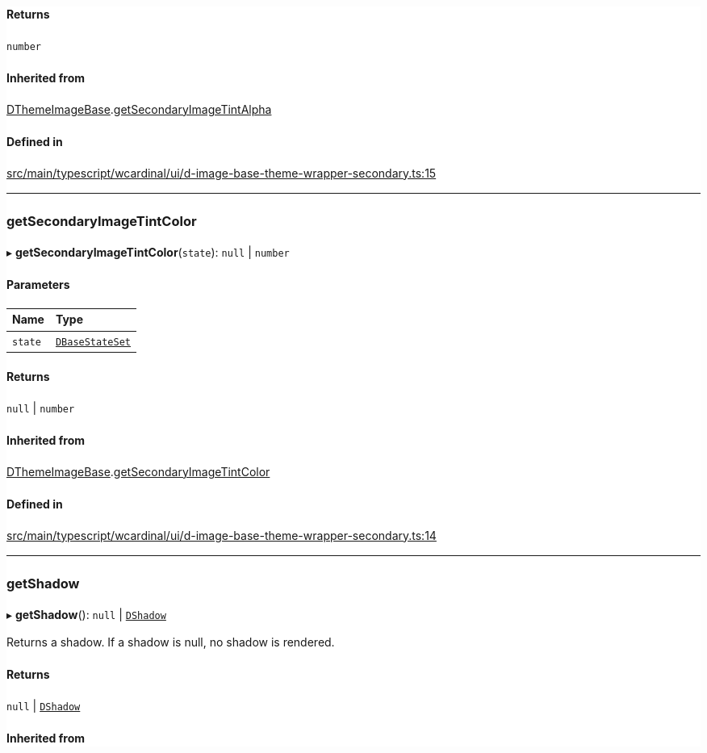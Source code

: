 #### Returns

`number`

#### Inherited from

[DThemeImageBase](DThemeImageBase.md).[getSecondaryImageTintAlpha](DThemeImageBase.md#getsecondaryimagetintalpha)

#### Defined in

[src/main/typescript/wcardinal/ui/d-image-base-theme-wrapper-secondary.ts:15](https://github.com/winter-cardinal/winter-cardinal-ui/blob/v0.414.0/src/main/typescript/wcardinal/ui/d-image-base-theme-wrapper-secondary.ts#L15)

___

### getSecondaryImageTintColor

▸ **getSecondaryImageTintColor**(`state`): ``null`` \| `number`

#### Parameters

| Name | Type |
| :------ | :------ |
| `state` | [`DBaseStateSet`](DBaseStateSet.md) |

#### Returns

``null`` \| `number`

#### Inherited from

[DThemeImageBase](DThemeImageBase.md).[getSecondaryImageTintColor](DThemeImageBase.md#getsecondaryimagetintcolor)

#### Defined in

[src/main/typescript/wcardinal/ui/d-image-base-theme-wrapper-secondary.ts:14](https://github.com/winter-cardinal/winter-cardinal-ui/blob/v0.414.0/src/main/typescript/wcardinal/ui/d-image-base-theme-wrapper-secondary.ts#L14)

___

### getShadow

▸ **getShadow**(): ``null`` \| [`DShadow`](DShadow.md)

Returns a shadow.
If a shadow is null, no shadow is rendered.

#### Returns

``null`` \| [`DShadow`](DShadow.md)

#### Inherited from
